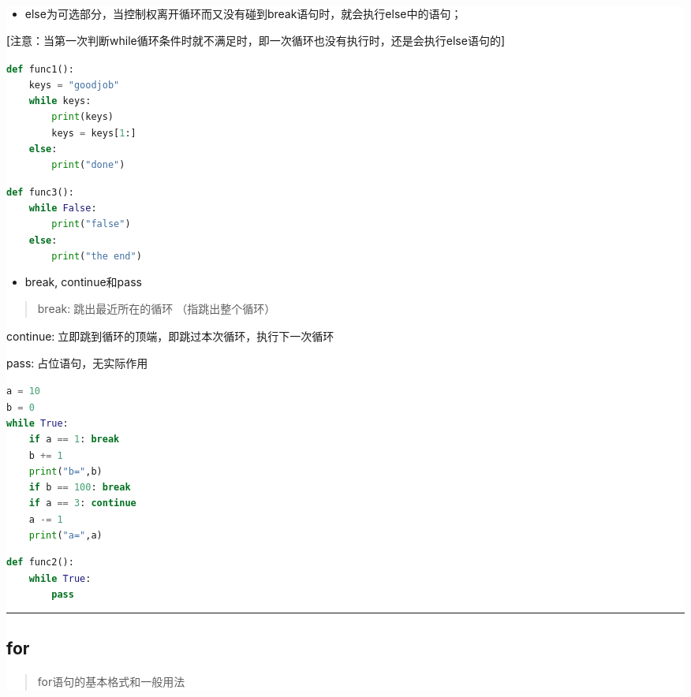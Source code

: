 ```python
```

- else为可选部分，当控制权离开循环而又没有碰到break语句时，就会执行else中的语句；

[注意：当第一次判断while循环条件时就不满足时，即一次循环也没有执行时，还是会执行else语句的]

```python
def func1():
    keys = "goodjob"
    while keys:
        print(keys)
        keys = keys[1:]
    else:
        print("done")
```

```python
def func3():
    while False:
        print("false")
    else:
        print("the end")
```

- break, continue和pass

> break: 跳出最近所在的循环 （指跳出整个循环）

continue: 立即跳到循环的顶端，即跳过本次循环，执行下一次循环

pass: 占位语句，无实际作用

```python
a = 10
b = 0
while True:
    if a == 1: break
    b += 1
    print("b=",b)
    if b == 100: break
    if a == 3: continue
    a -= 1
    print("a=",a)
```

```python
def func2():
    while True:
        pass
```

----

## for

>for语句的基本格式和一般用法
